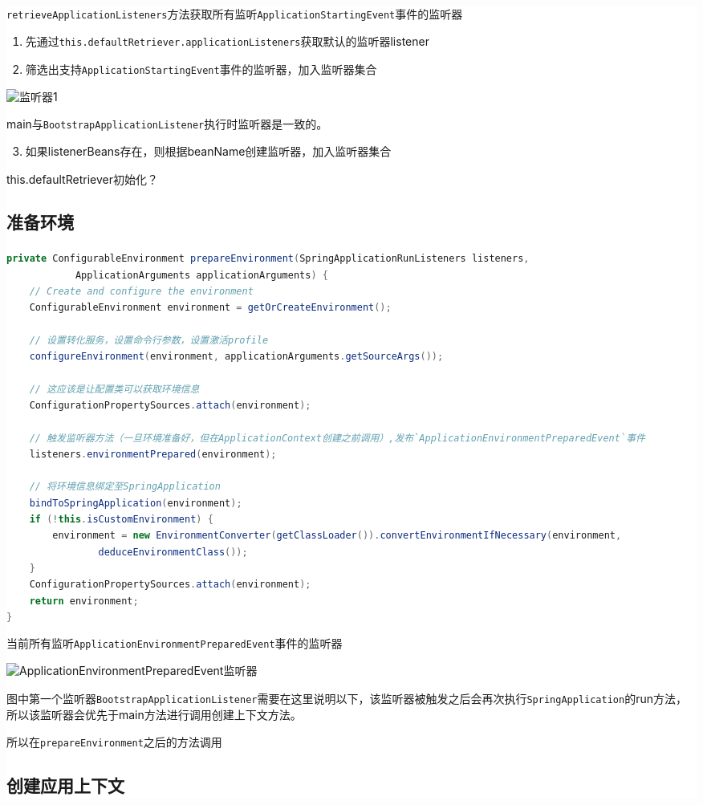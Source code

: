`retrieveApplicationListeners`方法获取所有监听`ApplicationStartingEvent`事件的监听器

1. 先通过`this.defaultRetriever.applicationListeners`获取默认的监听器listener

2. 筛选出支持`ApplicationStartingEvent`事件的监听器，加入监听器集合

![监听器1](https://gitee.com/zengsl/picBed/raw/master/img/20201215144431.png)

main与`BootstrapApplicationListener`执行时监听器是一致的。

3. 如果listenerBeans存在，则根据beanName创建监听器，加入监听器集合

this.defaultRetriever初始化？



## 准备环境

~~~ java
private ConfigurableEnvironment prepareEnvironment(SpringApplicationRunListeners listeners,
			ApplicationArguments applicationArguments) {
	// Create and configure the environment
	ConfigurableEnvironment environment = getOrCreateEnvironment();
	
	// 设置转化服务，设置命令行参数，设置激活profile
	configureEnvironment(environment, applicationArguments.getSourceArgs());
	
	// 这应该是让配置类可以获取环境信息
	ConfigurationPropertySources.attach(environment);
	
	// 触发监听器方法（一旦环境准备好，但在ApplicationContext创建之前调用）,发布`ApplicationEnvironmentPreparedEvent`事件
	listeners.environmentPrepared(environment);
	
	// 将环境信息绑定至SpringApplication
	bindToSpringApplication(environment);
	if (!this.isCustomEnvironment) {
		environment = new EnvironmentConverter(getClassLoader()).convertEnvironmentIfNecessary(environment,
				deduceEnvironmentClass());
	}
	ConfigurationPropertySources.attach(environment);
	return environment;
}
~~~

当前所有监听`ApplicationEnvironmentPreparedEvent`事件的监听器

![ApplicationEnvironmentPreparedEvent监听器](https://gitee.com/zengsl/picBed/raw/master/img/20201215154152.png)


图中第一个监听器`BootstrapApplicationListener`需要在这里说明以下，该监听器被触发之后会再次执行`SpringApplication`的run方法，所以该监听器会优先于main方法进行调用创建上下文方法。

所以在`prepareEnvironment`之后的方法调用

## 创建应用上下文

